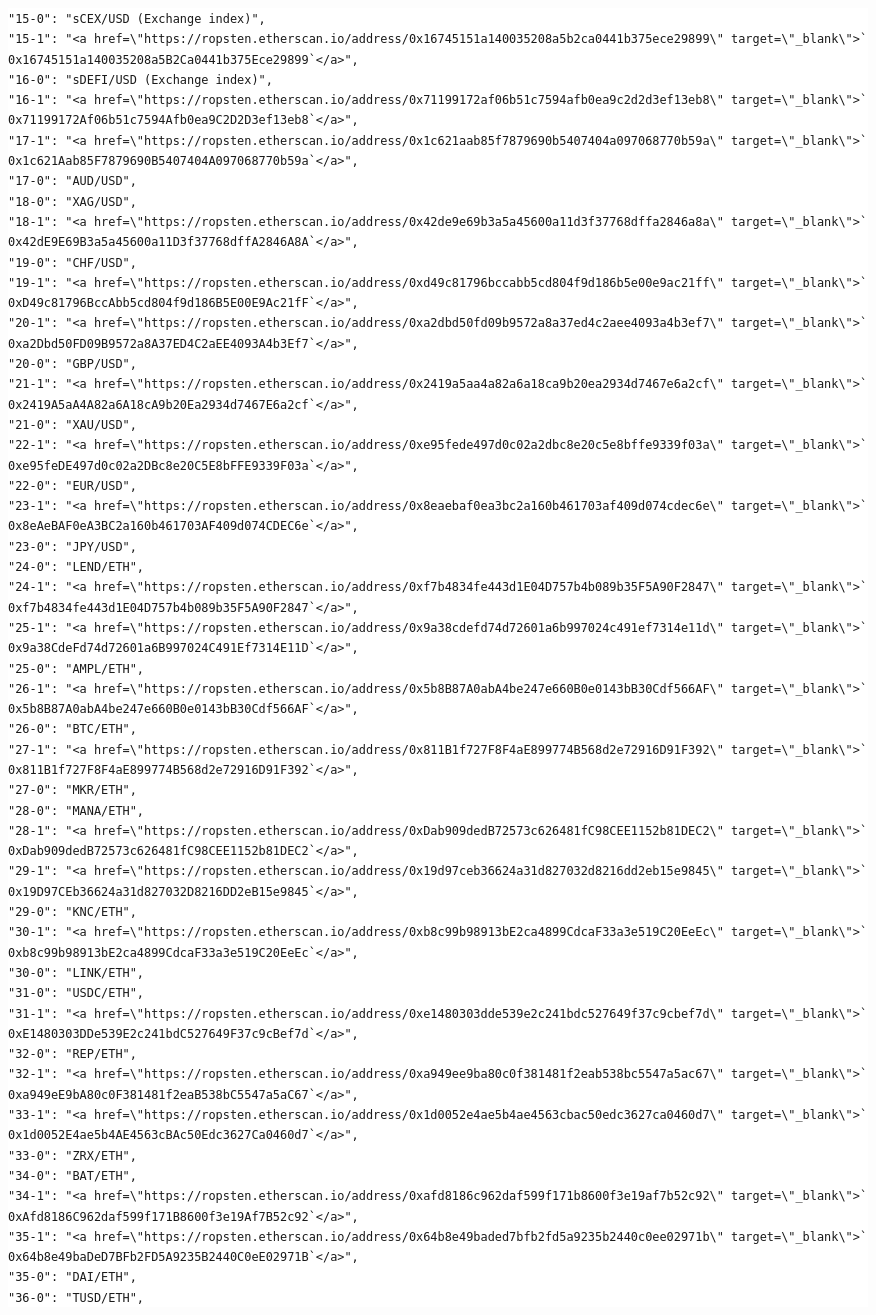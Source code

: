     "15-0": "sCEX/USD (Exchange index)",
    "15-1": "<a href=\"https://ropsten.etherscan.io/address/0x16745151a140035208a5b2ca0441b375ece29899\" target=\"_blank\">`0x16745151a140035208a5B2Ca0441b375Ece29899`</a>",
    "16-0": "sDEFI/USD (Exchange index)",
    "16-1": "<a href=\"https://ropsten.etherscan.io/address/0x71199172af06b51c7594afb0ea9c2d2d3ef13eb8\" target=\"_blank\">`0x71199172Af06b51c7594Afb0ea9C2D2D3ef13eb8`</a>",
    "17-1": "<a href=\"https://ropsten.etherscan.io/address/0x1c621aab85f7879690b5407404a097068770b59a\" target=\"_blank\">`0x1c621Aab85F7879690B5407404A097068770b59a`</a>",
    "17-0": "AUD/USD",
    "18-0": "XAG/USD",
    "18-1": "<a href=\"https://ropsten.etherscan.io/address/0x42de9e69b3a5a45600a11d3f37768dffa2846a8a\" target=\"_blank\">`0x42dE9E69B3a5a45600a11D3f37768dffA2846A8A`</a>",
    "19-0": "CHF/USD",
    "19-1": "<a href=\"https://ropsten.etherscan.io/address/0xd49c81796bccabb5cd804f9d186b5e00e9ac21ff\" target=\"_blank\">`0xD49c81796BccAbb5cd804f9d186B5E00E9Ac21fF`</a>",
    "20-1": "<a href=\"https://ropsten.etherscan.io/address/0xa2dbd50fd09b9572a8a37ed4c2aee4093a4b3ef7\" target=\"_blank\">`0xa2Dbd50FD09B9572a8A37ED4C2aEE4093A4b3Ef7`</a>",
    "20-0": "GBP/USD",
    "21-1": "<a href=\"https://ropsten.etherscan.io/address/0x2419a5aa4a82a6a18ca9b20ea2934d7467e6a2cf\" target=\"_blank\">`0x2419A5aA4A82a6A18cA9b20Ea2934d7467E6a2cf`</a>",
    "21-0": "XAU/USD",
    "22-1": "<a href=\"https://ropsten.etherscan.io/address/0xe95fede497d0c02a2dbc8e20c5e8bffe9339f03a\" target=\"_blank\">`0xe95feDE497d0c02a2DBc8e20C5E8bFFE9339F03a`</a>",
    "22-0": "EUR/USD",
    "23-1": "<a href=\"https://ropsten.etherscan.io/address/0x8eaebaf0ea3bc2a160b461703af409d074cdec6e\" target=\"_blank\">`0x8eAeBAF0eA3BC2a160b461703AF409d074CDEC6e`</a>",
    "23-0": "JPY/USD",
    "24-0": "LEND/ETH",
    "24-1": "<a href=\"https://ropsten.etherscan.io/address/0xf7b4834fe443d1E04D757b4b089b35F5A90F2847\" target=\"_blank\">`0xf7b4834fe443d1E04D757b4b089b35F5A90F2847`</a>",
    "25-1": "<a href=\"https://ropsten.etherscan.io/address/0x9a38cdefd74d72601a6b997024c491ef7314e11d\" target=\"_blank\">`0x9a38CdeFd74d72601a6B997024C491Ef7314E11D`</a>",
    "25-0": "AMPL/ETH",
    "26-1": "<a href=\"https://ropsten.etherscan.io/address/0x5b8B87A0abA4be247e660B0e0143bB30Cdf566AF\" target=\"_blank\">`0x5b8B87A0abA4be247e660B0e0143bB30Cdf566AF`</a>",
    "26-0": "BTC/ETH",
    "27-1": "<a href=\"https://ropsten.etherscan.io/address/0x811B1f727F8F4aE899774B568d2e72916D91F392\" target=\"_blank\">`0x811B1f727F8F4aE899774B568d2e72916D91F392`</a>",
    "27-0": "MKR/ETH",
    "28-0": "MANA/ETH",
    "28-1": "<a href=\"https://ropsten.etherscan.io/address/0xDab909dedB72573c626481fC98CEE1152b81DEC2\" target=\"_blank\">`0xDab909dedB72573c626481fC98CEE1152b81DEC2`</a>",
    "29-1": "<a href=\"https://ropsten.etherscan.io/address/0x19d97ceb36624a31d827032d8216dd2eb15e9845\" target=\"_blank\">`0x19D97CEb36624a31d827032D8216DD2eB15e9845`</a>",
    "29-0": "KNC/ETH",
    "30-1": "<a href=\"https://ropsten.etherscan.io/address/0xb8c99b98913bE2ca4899CdcaF33a3e519C20EeEc\" target=\"_blank\">`0xb8c99b98913bE2ca4899CdcaF33a3e519C20EeEc`</a>",
    "30-0": "LINK/ETH",
    "31-0": "USDC/ETH",
    "31-1": "<a href=\"https://ropsten.etherscan.io/address/0xe1480303dde539e2c241bdc527649f37c9cbef7d\" target=\"_blank\">`0xE1480303DDe539E2c241bdC527649F37c9cBef7d`</a>",
    "32-0": "REP/ETH",
    "32-1": "<a href=\"https://ropsten.etherscan.io/address/0xa949ee9ba80c0f381481f2eab538bc5547a5ac67\" target=\"_blank\">`0xa949eE9bA80c0F381481f2eaB538bC5547a5aC67`</a>",
    "33-1": "<a href=\"https://ropsten.etherscan.io/address/0x1d0052e4ae5b4ae4563cbac50edc3627ca0460d7\" target=\"_blank\">`0x1d0052E4ae5b4AE4563cBAc50Edc3627Ca0460d7`</a>",
    "33-0": "ZRX/ETH",
    "34-0": "BAT/ETH",
    "34-1": "<a href=\"https://ropsten.etherscan.io/address/0xafd8186c962daf599f171b8600f3e19af7b52c92\" target=\"_blank\">`0xAfd8186C962daf599f171B8600f3e19Af7B52c92`</a>",
    "35-1": "<a href=\"https://ropsten.etherscan.io/address/0x64b8e49baded7bfb2fd5a9235b2440c0ee02971b\" target=\"_blank\">`0x64b8e49baDeD7BFb2FD5A9235B2440C0eE02971B`</a>",
    "35-0": "DAI/ETH",
    "36-0": "TUSD/ETH",